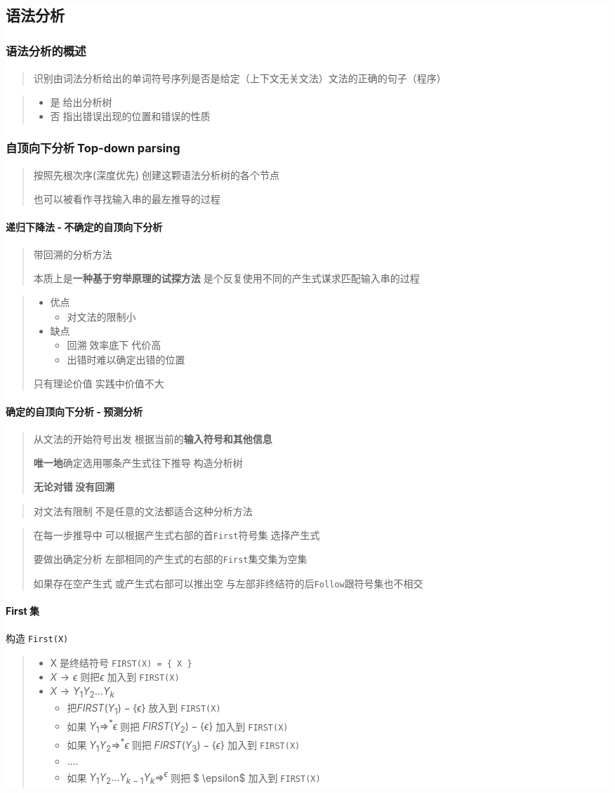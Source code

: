 ## 语法分析

### 语法分析的概述

> 识别由词法分析给出的单词符号序列是否是给定（上下文无关文法）文法的正确的句子（程序）

> - 是 给出分析树
> - 否 指出错误出现的位置和错误的性质

### 自顶向下分析 Top-down parsing

> 按照先根次序(深度优先) 创建这颗语法分析树的各个节点
>
> 也可以被看作寻找输入串的最左推导的过程

>

#### 递归下降法 - 不确定的自顶向下分析

> 带回溯的分析方法
>
> 本质上是**一种基于穷举原理的试探方法** 是个反复使用不同的产生式谋求匹配输入串的过程

> - 优点
>   - 对文法的限制小
> - 缺点
>   - 回溯 效率底下 代价高
>   - 出错时难以确定出错的位置
>
> 只有理论价值 实践中价值不大

#### 确定的自顶向下分析 - 预测分析

> 从文法的开始符号出发 根据当前的**输入符号和其他信息**
>
> **唯一地**确定选用哪条产生式往下推导 构造分析树
>
> **无论对错 没有回溯**

> 对文法有限制 不是任意的文法都适合这种分析方法

> 在每一步推导中 可以根据产生式右部的首`First`符号集 选择产生式
>
> 要做出确定分析 左部相同的产生式的右部的`First`集交集为空集
>
> 如果存在空产生式 或产生式右部可以推出空 与左部非终结符的后`Follow`跟符号集也不相交

#### First 集

构造 `First(X)`

> - X 是终结符号 `FIRST(X) = { X }`
> - $X \rightarrow \epsilon$ 则把$\epsilon$ 加入到 `FIRST(X)`
> - $X \rightarrow Y_1Y_2\dots Y_k$
>   - 把$FIRST (Y_1) - \{ \epsilon \}$ 放入到 `FIRST(X)`
>   - 如果 $Y_1 \Rightarrow^{*} \epsilon$ 则把 $FIRST (Y_2) - \{ \epsilon \}$ 加入到 `FIRST(X)`
>   - 如果 $Y_1 Y_2 \Rightarrow^{*} \epsilon$ 则把 $FIRST (Y_3) - \{ \epsilon \}$ 加入到 `FIRST(X)`
>   - ....
>   - 如果 $Y_1Y_2 \dots Y_{k-1} Y_{k} \Rightarrow^ \epsilon$ 则把 $  \epsilon$ 加入到 `FIRST(X)`
